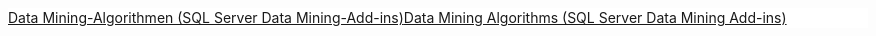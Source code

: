  [<span data-ttu-id="86fd6-349">Data Mining-Algorithmen &#40;SQL Server Data Mining-Add-ins&#41;</span><span class="sxs-lookup"><span data-stu-id="86fd6-349">Data Mining Algorithms &#40;SQL Server Data Mining Add-ins&#41;</span></span>](data-mining-algorithms-sql-server-data-mining-add-ins.md)  
  
  
